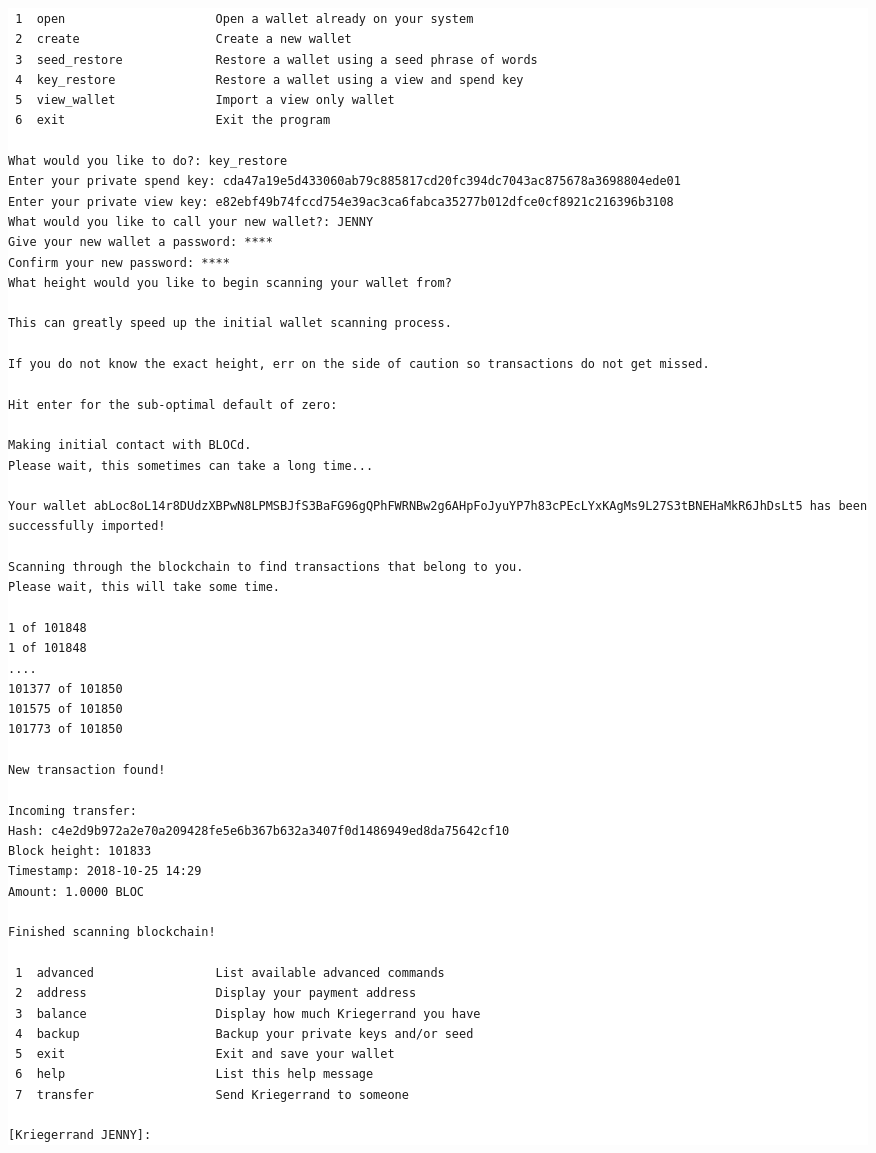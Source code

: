 ```
 1	open                     Open a wallet already on your system
 2	create                   Create a new wallet
 3	seed_restore             Restore a wallet using a seed phrase of words
 4	key_restore              Restore a wallet using a view and spend key
 5	view_wallet              Import a view only wallet
 6	exit                     Exit the program

What would you like to do?: key_restore
Enter your private spend key: cda47a19e5d433060ab79c885817cd20fc394dc7043ac875678a3698804ede01
Enter your private view key: e82ebf49b74fccd754e39ac3ca6fabca35277b012dfce0cf8921c216396b3108
What would you like to call your new wallet?: JENNY
Give your new wallet a password: ****
Confirm your new password: ****
What height would you like to begin scanning your wallet from?

This can greatly speed up the initial wallet scanning process.

If you do not know the exact height, err on the side of caution so transactions do not get missed.

Hit enter for the sub-optimal default of zero: 

Making initial contact with BLOCd.
Please wait, this sometimes can take a long time...

Your wallet abLoc8oL14r8DUdzXBPwN8LPMSBJfS3BaFG96gQPhFWRNBw2g6AHpFoJyuYP7h83cPEcLYxKAgMs9L27S3tBNEHaMkR6JhDsLt5 has been successfully imported!

Scanning through the blockchain to find transactions that belong to you.
Please wait, this will take some time.

1 of 101848
1 of 101848
....
101377 of 101850
101575 of 101850
101773 of 101850

New transaction found!

Incoming transfer:
Hash: c4e2d9b972a2e70a209428fe5e6b367b632a3407f0d1486949ed8da75642cf10
Block height: 101833
Timestamp: 2018-10-25 14:29
Amount: 1.0000 BLOC

Finished scanning blockchain!

 1	advanced                 List available advanced commands
 2	address                  Display your payment address
 3	balance                  Display how much Kriegerrand you have
 4	backup                   Backup your private keys and/or seed
 5	exit                     Exit and save your wallet
 6	help                     List this help message
 7	transfer                 Send Kriegerrand to someone

[Kriegerrand JENNY]: 

```


[Kriegerrand JENNY]: address
[Kriegerrand JENNY]: backup
[Kriegerrand JENNY]: balance
[Kriegerrand JENNY]: optimize
[Kriegerrand JENNY]: transfer
[Kriegerrand JENNY]: exit
[Kriegerrand test]: 1
[Kriegerrand test]: 8
[Kriegerrand test]: 9
[Kriegerrand test]: 10
[Kriegerrand test]: 11
[Kriegerrand test]: 12
[Kriegerrand test]: address
[Kriegerrand test]: 13
[Kriegerrand test]: 15
[Kriegerrand test]: save
[Kriegerrand test]: 20
[Kriegerrand test]: 22
[Kriegerrand test]: 21
[Kriegerrand test]: reset
[Kriegerrand JENNY]: help